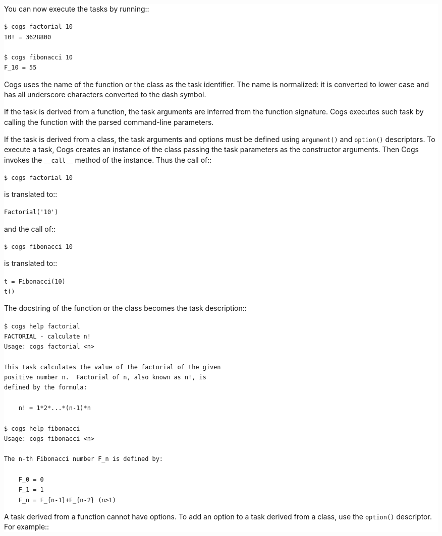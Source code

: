 You can now execute the tasks by running::

    $ cogs factorial 10
    10! = 3628800

    $ cogs fibonacci 10
    F_10 = 55

Cogs uses the name of the function or the class as the task identifier.
The name is normalized: it is converted to lower case and has all
underscore characters converted to the dash symbol.

If the task is derived from a function, the task arguments are inferred
from the function signature.  Cogs executes such task by calling the
function with the parsed command-line parameters.

If the task is derived from a class, the task arguments and options must
be defined using ``argument()`` and ``option()`` descriptors.  To
execute a task, Cogs creates an instance of the class passing the task
parameters as the constructor arguments.  Then Cogs invokes the
``__call__`` method of the instance.  Thus the call of::

    $ cogs factorial 10

is translated to::

    Factorial('10')

and the call of::

    $ cogs fibonacci 10

is translated to::

    t = Fibonacci(10)
    t()

The docstring of the function or the class becomes the task
description::

    $ cogs help factorial
    FACTORIAL - calculate n!
    Usage: cogs factorial <n>

    This task calculates the value of the factorial of the given
    positive number n.  Factorial of n, also known as n!, is
    defined by the formula:

        n! = 1*2*...*(n-1)*n

    $ cogs help fibonacci
    Usage: cogs fibonacci <n>

    The n-th Fibonacci number F_n is defined by:

        F_0 = 0
        F_1 = 1
        F_n = F_{n-1}+F_{n-2} (n>1)

A task derived from a function cannot have options.  To add an option to
a task derived from a class, use the ``option()`` descriptor.  For
example::
